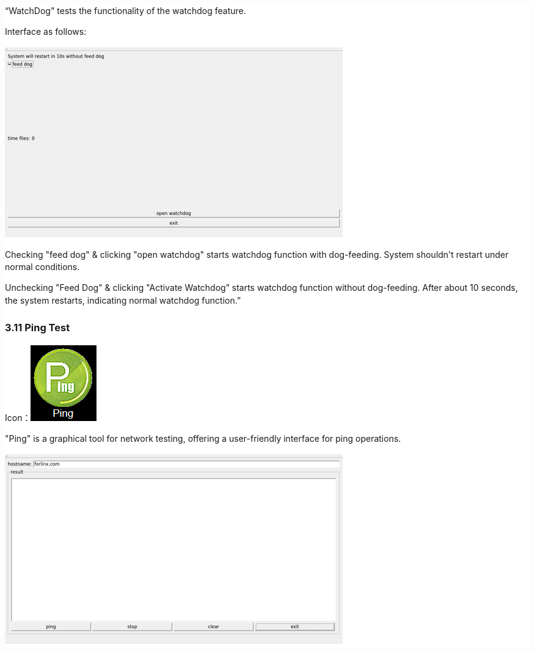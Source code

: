 “WatchDog" tests the functionality of the watchdog feature. 

Interface as follows:

![Image](./images/OK527N-C_Linux5.15.47_User_Manual/a54150d7f7894642b8dcc433b6e646ba.png)

Checking "feed dog" \& clicking "open watchdog" starts watchdog function with dog-feeding. System shouldn't restart under normal conditions.

Unchecking "Feed Dog" \& clicking "Activate Watchdog” starts watchdog function without dog-feeding. After about 10 seconds, the system restarts, indicating normal watchdog function.”

### 3.11 Ping Test

Icon：![Image](./images/OK527N-C_Linux5.15.47_User_Manual/e2d8ef4843d7428497a04aa1209744f8.png)

"Ping" is a graphical tool for network testing, offering a user-friendly interface for ping operations.

![Image](./images/OK527N-C_Linux5.15.47_User_Manual/4e36409435484ccdad5aa645e0618579.png)
